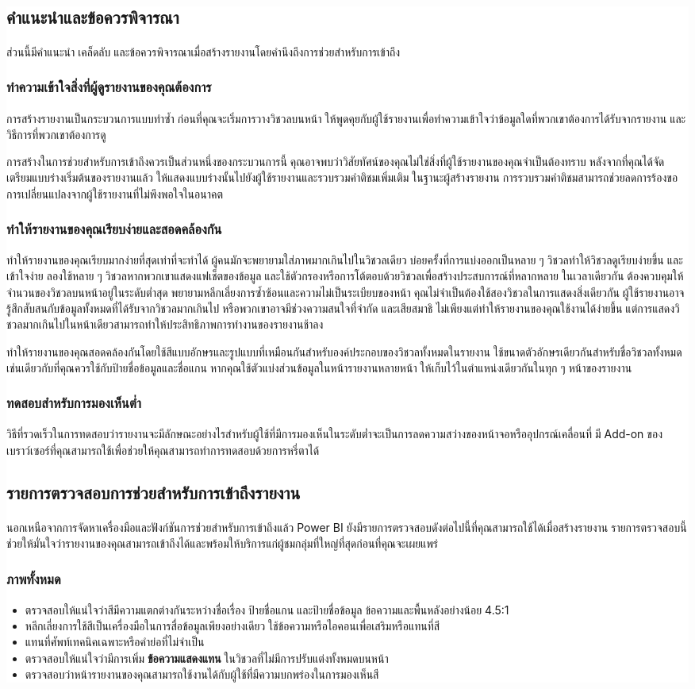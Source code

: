 ## <a name="tips-and-considerations"></a>คำแนะนำและข้อควรพิจารณา
ส่วนนี้มีคำแนะนำ เคล็ดลับ และข้อควรพิจารณาเมื่อสร้างรายงานโดยคำนึงถึงการช่วยสำหรับการเข้าถึง

### <a name="understand-what-your-audience-wants"></a>ทำความเข้าใจสิ่งที่ผู้ดูรายงานของคุณต้องการ

การสร้างรายงานเป็นกระบวนการแบบทำซ้ำ ก่อนที่คุณจะเริ่มการวางวิชวลบนหน้า ให้พูดคุยกับผู้ใช้รายงานเพื่อทำความเข้าใจว่าข้อมูลใดที่พวกเขาต้องการได้รับจากรายงาน และวิธีการที่พวกเขาต้องการดู  

การสร้างในการช่วยสำหรับการเข้าถึงควรเป็นส่วนหนึ่งของกระบวนการนี้ คุณอาจพบว่าวิสัยทัศน์ของคุณไม่ใช่สิ่งที่ผู้ใช้รายงานของคุณจำเป็นต้องทราบ หลังจากที่คุณได้จัดเตรียมแบบร่างเริ่มต้นของรายงานแล้ว ให้แสดงแบบร่างนั้นไปยังผู้ใช้รายงานและรวบรวมคำติชมเพิ่มเติม ในฐานะผู้สร้างรายงาน การรวบรวมคำติชมสามารถช่วยลดการร้องขอการเปลี่ยนแปลงจากผู้ใช้รายงานที่ไม่พึงพอใจในอนาคต

### <a name="keep-your-report-simple-and-consistent"></a>ทำให้รายงานของคุณเรียบง่ายและสอดคล้องกัน

ทำให้รายงานของคุณเรียบมากง่ายที่สุดเท่าที่จะทำได้ ผู้คนมักจะพยายามใส่ภาพมากเกินไปในวิชวลเดียว บ่อยครั้งที่การแบ่งออกเป็นหลาย ๆ วิชวลทำให้วิชวลดูเรียบง่ายขึ้น และเข้าใจง่าย ลองใช้หลาย ๆ วิชวลหากพวกเขาแสดงแฟเช็ตของข้อมูล และใช้ตัวกรองหรือการโต้ตอบด้วยวิชวลเพื่อสร้างประสบการณ์ที่หลากหลาย ในเวลาเดียวกัน ต้องควบคุมให้จำนวนของวิชวลบนหน้าอยู่ในระดับต่ำสุด พยายามหลีกเลี่ยงการซ้ำซ้อนและความไม่เป็นระเบียบของหน้า คุณไม่จำเป็นต้องใช้สองวิชวลในการแสดงสิ่งเดียวกัน ผู้ใช้รายงานอาจรู้สึกสับสนกับข้อมูลทั้งหมดที่ได้รับจากวิชวลมากเกินไป หรือพวกเขาอาจมีช่วงความสนใจที่จำกัด และเสียสมาธิ ไม่เพียงแต่ทำให้รายงานของคุณใช้งานได้ง่ายขึ้น แต่การแสดงวิชวลมากเกินไปในหน้าเดียวสามารถทำให้ประสิทธิภาพการทำงานของรายงานช้าลง

ทำให้รายงานของคุณสอดคล้องกันโดยใช้สีแบบอักษรและรูปแบบที่เหมือนกันสำหรับองค์ประกอบของวิชวลทั้งหมดในรายงาน ใช้ขนาดตัวอักษรเดียวกันสำหรับชื่อวิชวลทั้งหมด เช่นเดียวกับที่คุณควรใช้กับป้ายชื่อข้อมูลและชื่อแกน หากคุณใช้ตัวแบ่งส่วนข้อมูลในหน้ารายงานหลายหน้า ให้เก็บไว้ในตำแหน่งเดียวกันในทุก ๆ หน้าของรายงาน

### <a name="test-for-low-vision"></a>ทดสอบสำหรับการมองเห็นต่ำ

วิธีที่รวดเร็วในการทดสอบว่ารายงานจะมีลักษณะอย่างไรสำหรับผู้ใช้ที่มีการมองเห็นในระดับต่ำจะเป็นการลดความสว่างของหน้าจอหรืออุปกรณ์เคลื่อนที่  มี Add-on ของเบราว์เซอร์ที่คุณสามารถใช้เพื่อช่วยให้คุณสามารถทำการทดสอบด้วยการหรี่ตาได้

## <a name="report-accessibility-checklist"></a>รายการตรวจสอบการช่วยสำหรับการเข้าถึงรายงาน

นอกเหนือจากการจัดหาเครื่องมือและฟังก์ชันการช่วยสำหรับการเข้าถึงแล้ว Power BI ยังมีรายการตรวจสอบดังต่อไปนี้ที่คุณสามารถใช้ได้เมื่อสร้างรายงาน รายการตรวจสอบนี้ช่วยให้มั่นใจว่ารายงานของคุณสามารถเข้าถึงได้และพร้อมให้บริการแก่ผู้ชมกลุ่มที่ใหญ่ที่สุดก่อนที่คุณจะเผยแพร่ 

### <a name="all-visuals"></a>ภาพทั้งหมด

* ตรวจสอบให้แน่ใจว่าสีมีความแตกต่างกันระหว่างชื่อเรื่อง ป้ายชื่อแกน และป้ายชื่อข้อมูล ข้อความและพื้นหลังอย่างน้อย 4.5:1
* หลีกเลี่ยงการใช้สีเป็นเครื่องมือในการสื่อข้อมูลเพียงอย่างเดียว ใช้ข้อความหรือไอคอนเพื่อเสริมหรือแทนที่สี
* แทนที่ศัพท์เทคนิคเฉพาะหรือคำย่อที่ไม่จำเป็น
* ตรวจสอบให้แน่ใจว่ามีการเพิ่ม **ข้อความแสดงแทน** ในวิชวลที่ไม่มีการปรับแต่งทั้งหมดบนหน้า
* ตรวจสอบว่าหน้ารายงานของคุณสามารถใช้งานได้กับผู้ใช้ที่มีความบกพร่องในการมองเห็นสี
